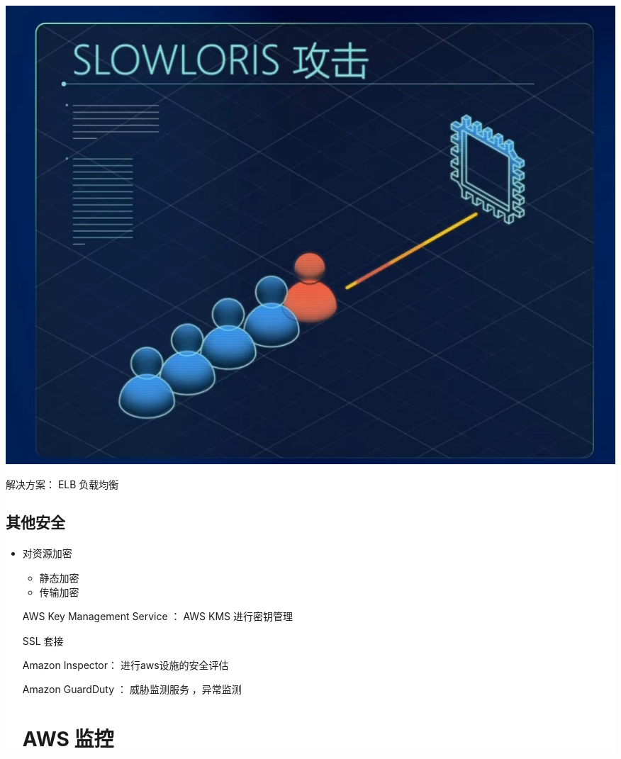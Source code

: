 ![image-20211204160742425](_assets/AWS%20云从业者知识/image-20211204160742425.png)

解决方案： ELB 负载均衡

## 其他安全

- 对资源加密

	- 静态加密
	- 传输加密

	AWS Key Management Service ： AWS KMS  进行密钥管理

	SSL 套接

	Amazon Inspector： 进行aws设施的安全评估

	Amazon GuardDuty ： 威胁监测服务 ，异常监测

	# AWS 监控
